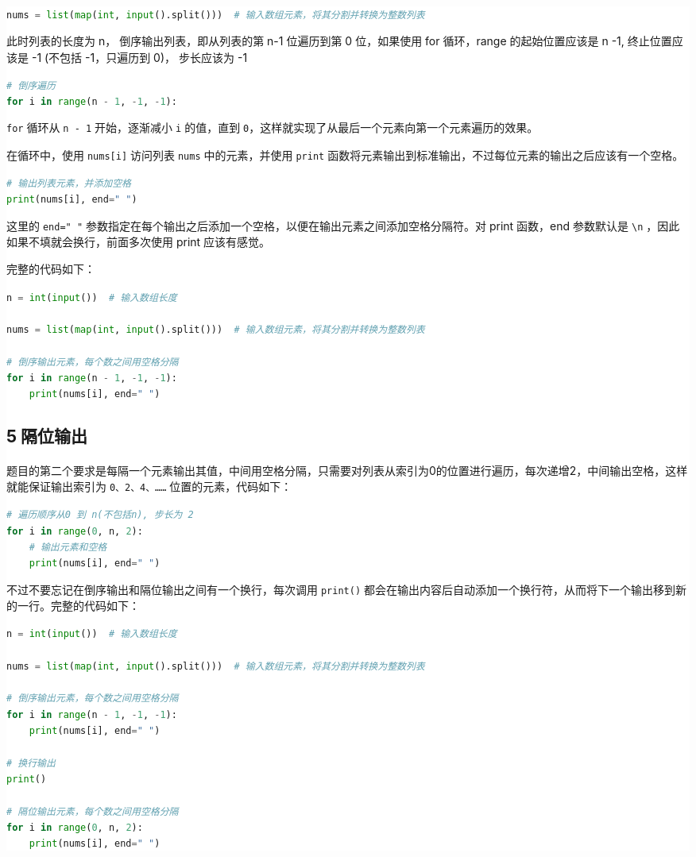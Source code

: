 ```python
nums = list(map(int, input().split()))  # 输入数组元素，将其分割并转换为整数列表
```

此时列表的长度为 n， 倒序输出列表，即从列表的第 n-1 位遍历到第 0 位，如果使用 for 循环，range 的起始位置应该是 n -1, 终止位置应该是 -1 (不包括 -1，只遍历到 0)， 步长应该为 -1

```python
# 倒序遍历
for i in range(n - 1, -1, -1):
```

`for` 循环从 `n - 1` 开始，逐渐减小 `i` 的值，直到 `0`，这样就实现了从最后一个元素向第一个元素遍历的效果。

在循环中，使用 `nums[i]` 访问列表 `nums` 中的元素，并使用 `print` 函数将元素输出到标准输出，不过每位元素的输出之后应该有一个空格。

```python
# 输出列表元素，并添加空格
print(nums[i], end=" ")
```

这里的 `end=" "` 参数指定在每个输出之后添加一个空格，以便在输出元素之间添加空格分隔符。对 print 函数，end 参数默认是 `\n` ，因此如果不填就会换行，前面多次使用 print 应该有感觉。

完整的代码如下：

```python
n = int(input())  # 输入数组长度

nums = list(map(int, input().split()))  # 输入数组元素，将其分割并转换为整数列表

# 倒序输出元素，每个数之间用空格分隔
for i in range(n - 1, -1, -1):
    print(nums[i], end=" ")
```

## 5 隔位输出

题目的第二个要求是每隔一个元素输出其值，中间用空格分隔，只需要对列表从索引为0的位置进行遍历，每次递增2，中间输出空格，这样就能保证输出索引为 `0、2、4、……` 位置的元素，代码如下：

```python
# 遍历顺序从0 到 n(不包括n), 步长为 2
for i in range(0, n, 2):
	# 输出元素和空格
    print(nums[i], end=" ")
```

不过不要忘记在倒序输出和隔位输出之间有一个换行，每次调用 `print()` 都会在输出内容后自动添加一个换行符，从而将下一个输出移到新的一行。完整的代码如下：

```python
n = int(input())  # 输入数组长度

nums = list(map(int, input().split()))  # 输入数组元素，将其分割并转换为整数列表

# 倒序输出元素，每个数之间用空格分隔
for i in range(n - 1, -1, -1):
    print(nums[i], end=" ")
    
# 换行输出
print()

# 隔位输出元素，每个数之间用空格分隔
for i in range(0, n, 2):
    print(nums[i], end=" ")
```
